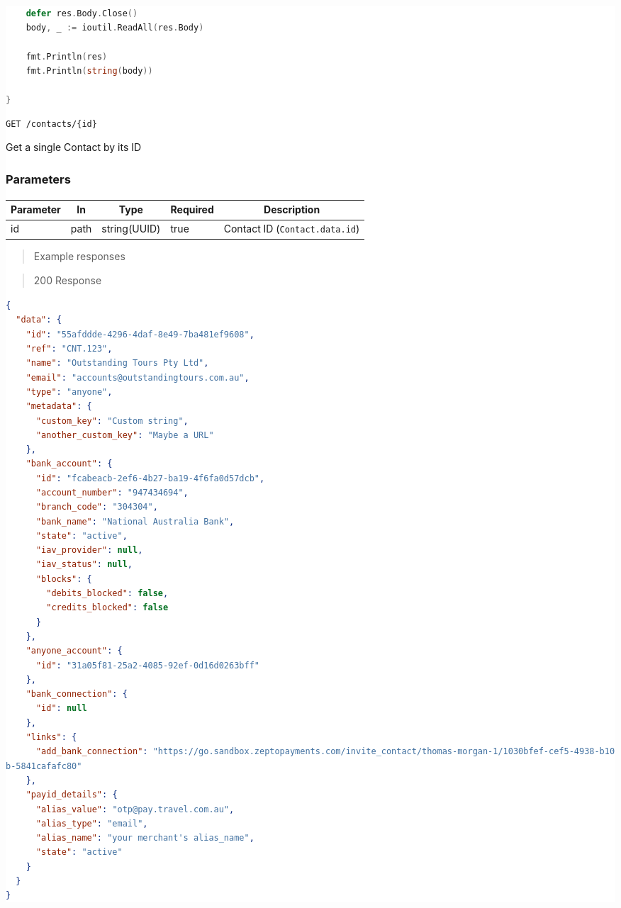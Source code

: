 ```go
	defer res.Body.Close()
	body, _ := ioutil.ReadAll(res.Body)

	fmt.Println(res)
	fmt.Println(string(body))

}
```

`GET /contacts/{id}`

Get a single Contact by its ID

<h3 id="Get-a-Contact-parameters" class="parameters">Parameters</h3>

|Parameter|In|Type|Required|Description|
|---|---|---|---|---|
|id|path|string(UUID)|true|Contact ID (`Contact.data.id`)|

> Example responses

> 200 Response

```json
{
  "data": {
    "id": "55afddde-4296-4daf-8e49-7ba481ef9608",
    "ref": "CNT.123",
    "name": "Outstanding Tours Pty Ltd",
    "email": "accounts@outstandingtours.com.au",
    "type": "anyone",
    "metadata": {
      "custom_key": "Custom string",
      "another_custom_key": "Maybe a URL"
    },
    "bank_account": {
      "id": "fcabeacb-2ef6-4b27-ba19-4f6fa0d57dcb",
      "account_number": "947434694",
      "branch_code": "304304",
      "bank_name": "National Australia Bank",
      "state": "active",
      "iav_provider": null,
      "iav_status": null,
      "blocks": {
        "debits_blocked": false,
        "credits_blocked": false
      }
    },
    "anyone_account": {
      "id": "31a05f81-25a2-4085-92ef-0d16d0263bff"
    },
    "bank_connection": {
      "id": null
    },
    "links": {
      "add_bank_connection": "https://go.sandbox.zeptopayments.com/invite_contact/thomas-morgan-1/1030bfef-cef5-4938-b10b-5841cafafc80"
    },
    "payid_details": {
      "alias_value": "otp@pay.travel.com.au",
      "alias_type": "email",
      "alias_name": "your merchant's alias_name",
      "state": "active"
    }
  }
}
```